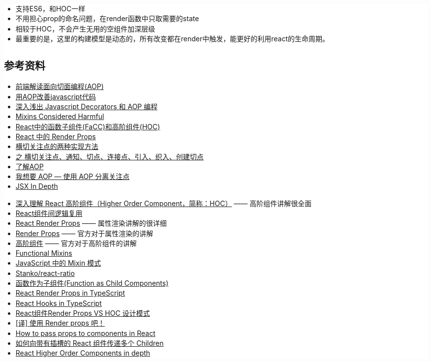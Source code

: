 * 支持ES6，和HOC一样
* 不用担心prop的命名问题，在render函数中只取需要的state
* 相较于HOC，不会产生无用的空组件加深层级
* 最重要的是，这里的构建模型是动态的，所有改变都在render中触发，能更好的利用react的生命周期。

## 参考资料

* [前端解读面向切面编程(AOP)][1]
* [用AOP改善javascript代码][2]
* [深入浅出 Javascript Decorators 和 AOP 编程][3]
* [Mixins Considered Harmful][4]
* [React中的函数子组件(FaCC)和高阶组件(HOC)][6]
* [React 中的 Render Props][7]
* [横切关注点的两种实现方法][8]
* [之 横切关注点、通知、切点、连接点、引入、织入、创建切点][9]
* [了解AOP][10]
* [我想要 AOP — 使用 AOP 分离关注点][11]
* [JSX In Depth][12]

[1]: https://juejin.im/post/5bd2fbfef265da0aca335198
[2]: http://www.alloyteam.com/2013/08/yong-aop-gai-shan-javascript-dai-ma/
[3]: https://juejin.im/entry/5a12443951882512a860e93c
[4]: https://zh-hans.reactjs.org/blog/2016/07/13/mixins-considered-harmful.html
[6]: https://segmentfault.com/a/1190000016269347
[7]: https://juejin.im/entry/5a151f4b518825296421555e
[8]: https://blog.csdn.net/shendl/article/details/526362
[9]: https://my.oschina.net/u/2378713/blog/670056
[10]: http://www.uml.org.cn/mxdx/mxdx15.htm
[11]: https://keelii.com/2019/07/06/i-want-my-aop-cn/
[12]: https://reactjs.org/docs/jsx-in-depth.html#functions-as-children


* [深入理解 React 高阶组件（Higher Order Component，简称：HOC）](https://www.html.cn/archives/9462) —— 高阶组件讲解很全面
* [React组件间逻辑复用](http://www.ayqy.net/blog/react%E7%BB%84%E4%BB%B6%E9%97%B4%E9%80%BB%E8%BE%91%E5%A4%8D%E7%94%A8/)
* [React Render Props](https://www.robinwieruch.de/react-render-props) —— 属性渲染讲解的很详细
* [Render Props](https://zh-hans.reactjs.org/docs/render-props.html) —— 官方对于属性渲染的讲解
* [高阶组件](https://zh-hans.reactjs.org/docs/higher-order-components.html) —— 官方对于高阶组件的讲解
* [Functional Mixins](https://medium.com/javascript-scene/functional-mixins-composing-software-ffb66d5e731c)
* [JavaScript 中的 Mixin 模式](https://zh.javascript.info/mixins)
* [Stanko/react-ratio](https://github.com/Stanko/react-ratio)
* [函数作为子组件(Function as Child Components)](https://www.html.cn/archives/9471)
* [React Render Props in TypeScript](https://medium.com/@jrwebdev/react-render-props-in-typescript-b561b00bc67c)
* [React Hooks in TypeScript](https://medium.com/@jrwebdev/react-hooks-in-typescript-88fce7001d0d)
* [React组件Render Props VS HOC 设计模式](https://www.jianshu.com/p/ff6b3008820a)
* [[译] 使用 Render props 吧！](https://juejin.im/post/5a3087746fb9a0450c4963a5)
* [How to pass props to components in React](https://www.robinwieruch.de/react-pass-props-to-component)
* [如何向带有插槽的 React 组件传递多个 Children](https://juejin.im/post/5b72935a6fb9a009724b3e4e)
* [React Higher Order Components in depth](https://medium.com/@franleplant/react-higher-order-components-in-depth-cf9032ee6c3e)